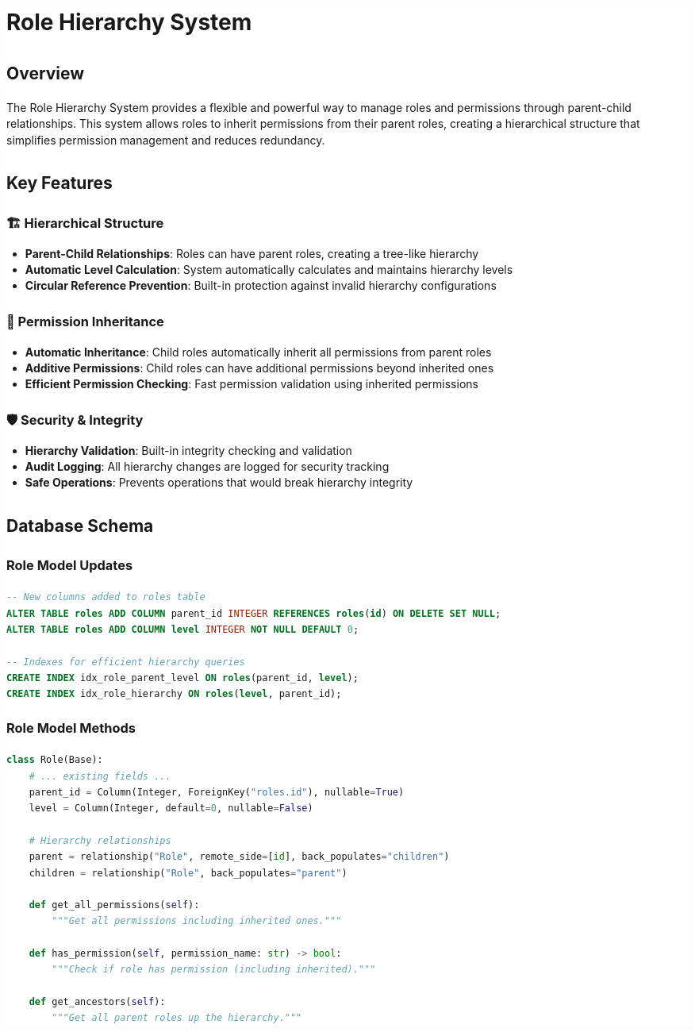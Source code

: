 # Role Hierarchy System

## Overview

The Role Hierarchy System provides a flexible and powerful way to manage roles and permissions through parent-child relationships. This system allows roles to inherit permissions from their parent roles, creating a hierarchical structure that simplifies permission management and reduces redundancy.

## Key Features

### 🏗️ Hierarchical Structure

- **Parent-Child Relationships**: Roles can have parent roles, creating a tree-like hierarchy
- **Automatic Level Calculation**: System automatically calculates and maintains hierarchy levels
- **Circular Reference Prevention**: Built-in protection against invalid hierarchy configurations

### 🔐 Permission Inheritance

- **Automatic Inheritance**: Child roles automatically inherit all permissions from parent roles
- **Additive Permissions**: Child roles can have additional permissions beyond inherited ones
- **Efficient Permission Checking**: Fast permission validation using inherited permissions

### 🛡️ Security & Integrity

- **Hierarchy Validation**: Built-in integrity checking and validation
- **Audit Logging**: All hierarchy changes are logged for security tracking
- **Safe Operations**: Prevents operations that would break hierarchy integrity

## Database Schema

### Role Model Updates

```sql
-- New columns added to roles table
ALTER TABLE roles ADD COLUMN parent_id INTEGER REFERENCES roles(id) ON DELETE SET NULL;
ALTER TABLE roles ADD COLUMN level INTEGER NOT NULL DEFAULT 0;

-- Indexes for efficient hierarchy queries
CREATE INDEX idx_role_parent_level ON roles(parent_id, level);
CREATE INDEX idx_role_hierarchy ON roles(level, parent_id);
```

### Role Model Methods

```python
class Role(Base):
    # ... existing fields ...
    parent_id = Column(Integer, ForeignKey("roles.id"), nullable=True)
    level = Column(Integer, default=0, nullable=False)

    # Hierarchy relationships
    parent = relationship("Role", remote_side=[id], back_populates="children")
    children = relationship("Role", back_populates="parent")

    def get_all_permissions(self):
        """Get all permissions including inherited ones."""

    def has_permission(self, permission_name: str) -> bool:
        """Check if role has permission (including inherited)."""

    def get_ancestors(self):
        """Get all parent roles up the hierarchy."""
```